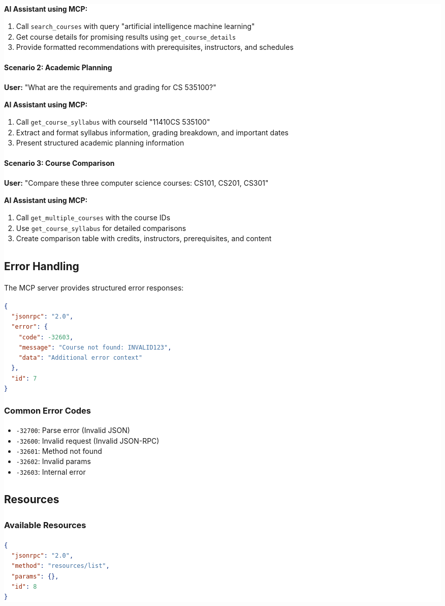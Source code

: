 **AI Assistant using MCP:**
1. Call `search_courses` with query "artificial intelligence machine learning"
2. Get course details for promising results using `get_course_details`
3. Provide formatted recommendations with prerequisites, instructors, and schedules

#### Scenario 2: Academic Planning

**User:** "What are the requirements and grading for CS 535100?"

**AI Assistant using MCP:**
1. Call `get_course_syllabus` with courseId "11410CS 535100"
2. Extract and format syllabus information, grading breakdown, and important dates
3. Present structured academic planning information

#### Scenario 3: Course Comparison

**User:** "Compare these three computer science courses: CS101, CS201, CS301"

**AI Assistant using MCP:**
1. Call `get_multiple_courses` with the course IDs
2. Use `get_course_syllabus` for detailed comparisons
3. Create comparison table with credits, instructors, prerequisites, and content

## Error Handling

The MCP server provides structured error responses:

```json
{
  "jsonrpc": "2.0",
  "error": {
    "code": -32603,
    "message": "Course not found: INVALID123",
    "data": "Additional error context"
  },
  "id": 7
}
```

### Common Error Codes

- `-32700`: Parse error (Invalid JSON)
- `-32600`: Invalid request (Invalid JSON-RPC)
- `-32601`: Method not found
- `-32602`: Invalid params
- `-32603`: Internal error

## Resources

### Available Resources

```json
{
  "jsonrpc": "2.0",
  "method": "resources/list",
  "params": {},
  "id": 8
}
```
